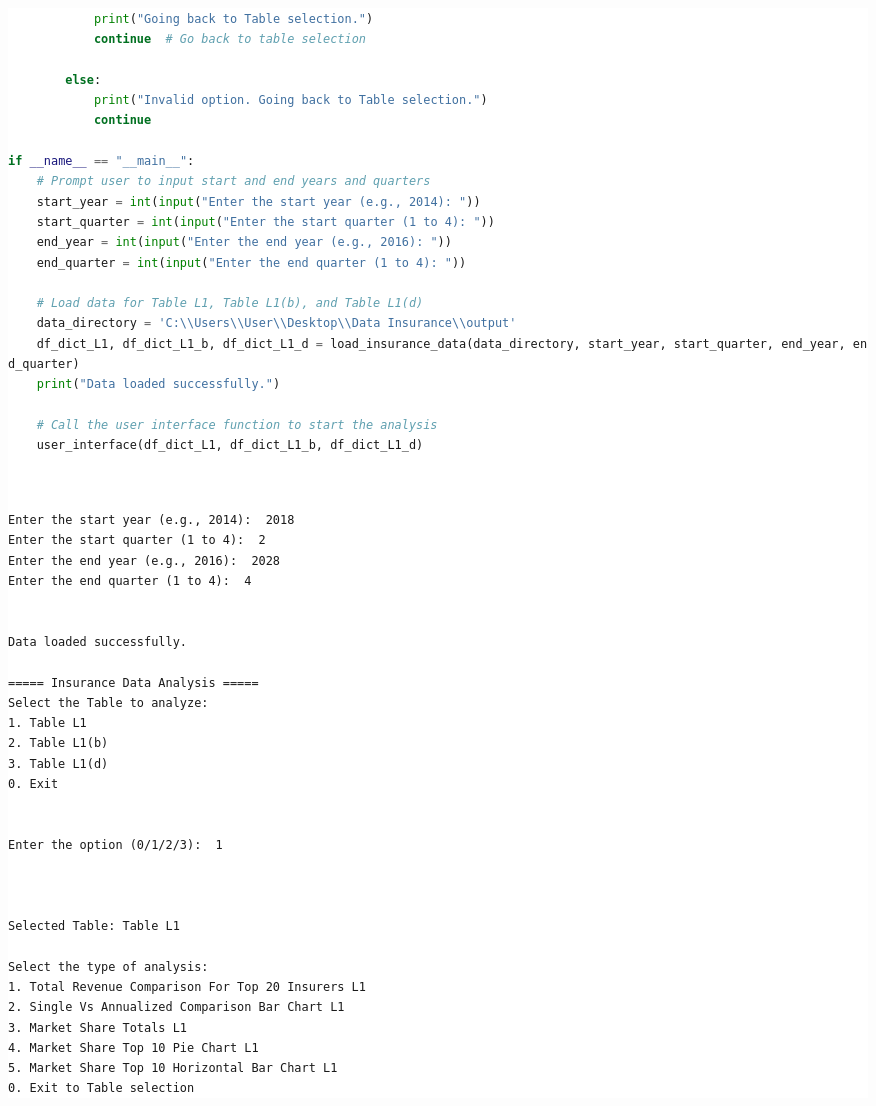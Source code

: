 ```python
            print("Going back to Table selection.")
            continue  # Go back to table selection

        else:
            print("Invalid option. Going back to Table selection.")
            continue

if __name__ == "__main__":
    # Prompt user to input start and end years and quarters
    start_year = int(input("Enter the start year (e.g., 2014): "))
    start_quarter = int(input("Enter the start quarter (1 to 4): "))
    end_year = int(input("Enter the end year (e.g., 2016): "))
    end_quarter = int(input("Enter the end quarter (1 to 4): "))

    # Load data for Table L1, Table L1(b), and Table L1(d)
    data_directory = 'C:\\Users\\User\\Desktop\\Data Insurance\\output'
    df_dict_L1, df_dict_L1_b, df_dict_L1_d = load_insurance_data(data_directory, start_year, start_quarter, end_year, end_quarter)
    print("Data loaded successfully.")

    # Call the user interface function to start the analysis
    user_interface(df_dict_L1, df_dict_L1_b, df_dict_L1_d)




```

    Enter the start year (e.g., 2014):  2018
    Enter the start quarter (1 to 4):  2
    Enter the end year (e.g., 2016):  2028
    Enter the end quarter (1 to 4):  4
    

    Data loaded successfully.
    
    ===== Insurance Data Analysis =====
    Select the Table to analyze:
    1. Table L1
    2. Table L1(b)
    3. Table L1(d)
    0. Exit
    

    Enter the option (0/1/2/3):  1
    

    
    Selected Table: Table L1
    
    Select the type of analysis:
    1. Total Revenue Comparison For Top 20 Insurers L1
    2. Single Vs Annualized Comparison Bar Chart L1
    3. Market Share Totals L1
    4. Market Share Top 10 Pie Chart L1
    5. Market Share Top 10 Horizontal Bar Chart L1
    0. Exit to Table selection
    